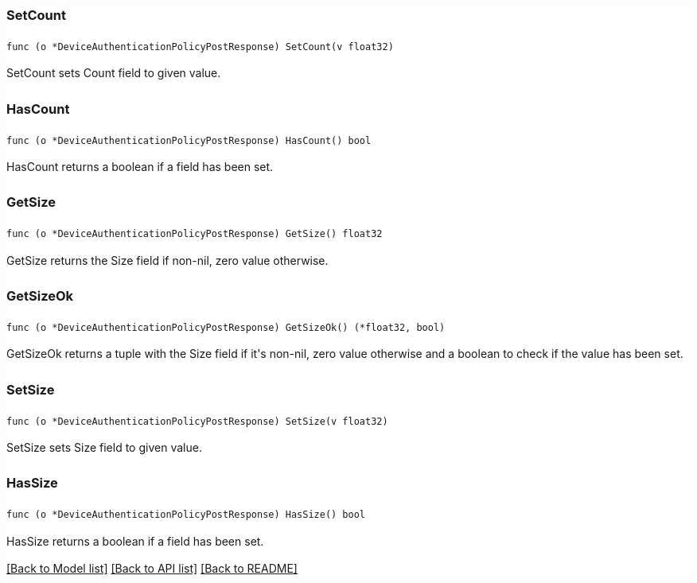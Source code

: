 ### SetCount

`func (o *DeviceAuthenticationPolicyPostResponse) SetCount(v float32)`

SetCount sets Count field to given value.

### HasCount

`func (o *DeviceAuthenticationPolicyPostResponse) HasCount() bool`

HasCount returns a boolean if a field has been set.

### GetSize

`func (o *DeviceAuthenticationPolicyPostResponse) GetSize() float32`

GetSize returns the Size field if non-nil, zero value otherwise.

### GetSizeOk

`func (o *DeviceAuthenticationPolicyPostResponse) GetSizeOk() (*float32, bool)`

GetSizeOk returns a tuple with the Size field if it's non-nil, zero value otherwise
and a boolean to check if the value has been set.

### SetSize

`func (o *DeviceAuthenticationPolicyPostResponse) SetSize(v float32)`

SetSize sets Size field to given value.

### HasSize

`func (o *DeviceAuthenticationPolicyPostResponse) HasSize() bool`

HasSize returns a boolean if a field has been set.


[[Back to Model list]](../README.md#documentation-for-models) [[Back to API list]](../README.md#documentation-for-api-endpoints) [[Back to README]](../README.md)


